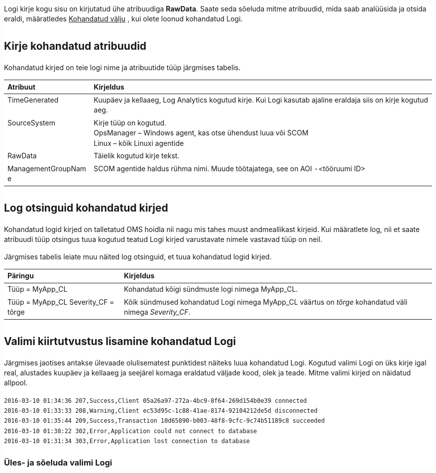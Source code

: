 Logi kirje kogu sisu on kirjutatud ühe atribuudiga **RawData**.  Saate seda sõeluda mitme atribuudid, mida saab analüüsida ja otsida eraldi, määratledes [Kohandatud välju](log-analytics-custom-fields.md) , kui olete loonud kohandatud Logi.


## <a name="custom-log-record-properties"></a>Kirje kohandatud atribuudid

Kohandatud kirjed on teie logi nime ja atribuutide tüüp järgmises tabelis.

| Atribuut | Kirjeldus |
|:--|:--|
| TimeGenerated | Kuupäev ja kellaaeg, Log Analytics kogutud kirje.  Kui Logi kasutab ajaline eraldaja siis on kirje kogutud aeg. |
| SourceSystem  | Kirje tüüp on kogutud. <br> OpsManager – Windows agent, kas otse ühendust luua või SCOM <br> Linux – kõik Linuxi agentide  |
| RawData             | Täielik kogutud kirje tekst. |
| ManagementGroupName | SCOM agentide haldus rühma nimi.  Muude töötajatega, see on AOI -\<tööruumi ID\> |


## <a name="log-searches-with-custom-log-records"></a>Log otsinguid kohandatud kirjed

Kohandatud logid kirjed on talletatud OMS hoidla nii nagu mis tahes muust andmeallikast kirjeid.  Kui määratlete log, nii et saate atribuudi tüüp otsingus tuua kogutud teatud Logi kirjed varustavate nimele vastavad tüüp on neil.

Järgmises tabelis leiate muu näited log otsinguid, et tuua kohandatud logid kirjed.

| Päringu | Kirjeldus |
|:--|:--|
| Tüüp = MyApp_CL | Kohandatud kõigi sündmuste logi nimega MyApp_CL. |
| Tüüp = MyApp_CL Severity_CF = tõrge | Kõik sündmused kohandatud Logi nimega MyApp_CL väärtus on *tõrge* kohandatud väli nimega *Severity_CF*. |




## <a name="sample-walkthrough-of-adding-a-custom-log"></a>Valimi kiirtutvustus lisamine kohandatud Logi

Järgmises jaotises antakse ülevaade olulisematest punktidest näiteks luua kohandatud Logi.  Kogutud valimi Logi on üks kirje igal real, alustades kuupäev ja kellaaeg ja seejärel komaga eraldatud väljade kood, olek ja teade.  Mitme valimi kirjed on näidatud allpool.

    2016-03-10 01:34:36 207,Success,Client 05a26a97-272a-4bc9-8f64-269d154b0e39 connected
    2016-03-10 01:33:33 208,Warning,Client ec53d95c-1c88-41ae-8174-92104212de5d disconnected
    2016-03-10 01:35:44 209,Success,Transaction 10d65890-b003-48f8-9cfc-9c74b51189c8 succeeded
    2016-03-10 01:38:22 302,Error,Application could not connect to database
    2016-03-10 01:31:34 303,Error,Application lost connection to database

### <a name="upload-and-parse-a-sample-log"></a>Üles- ja sõeluda valimi Logi
